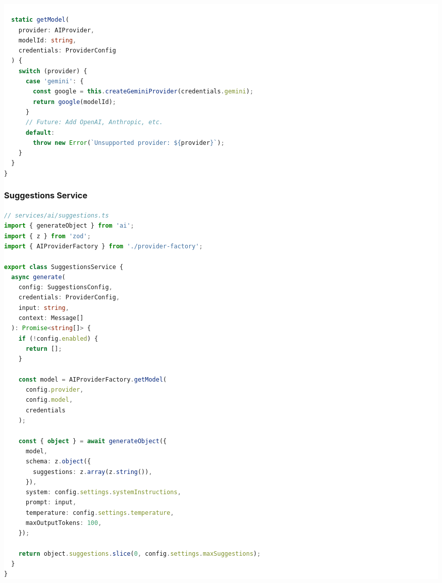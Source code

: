 ```typescript

  static getModel(
    provider: AIProvider,
    modelId: string,
    credentials: ProviderConfig
  ) {
    switch (provider) {
      case 'gemini': {
        const google = this.createGeminiProvider(credentials.gemini);
        return google(modelId);
      }
      // Future: Add OpenAI, Anthropic, etc.
      default:
        throw new Error(`Unsupported provider: ${provider}`);
    }
  }
}
```

### Suggestions Service

```typescript
// services/ai/suggestions.ts
import { generateObject } from 'ai';
import { z } from 'zod';
import { AIProviderFactory } from './provider-factory';

export class SuggestionsService {
  async generate(
    config: SuggestionsConfig,
    credentials: ProviderConfig,
    input: string,
    context: Message[]
  ): Promise<string[]> {
    if (!config.enabled) {
      return [];
    }

    const model = AIProviderFactory.getModel(
      config.provider,
      config.model,
      credentials
    );

    const { object } = await generateObject({
      model,
      schema: z.object({
        suggestions: z.array(z.string()),
      }),
      system: config.settings.systemInstructions,
      prompt: input,
      temperature: config.settings.temperature,
      maxOutputTokens: 100,
    });

    return object.suggestions.slice(0, config.settings.maxSuggestions);
  }
}
```
